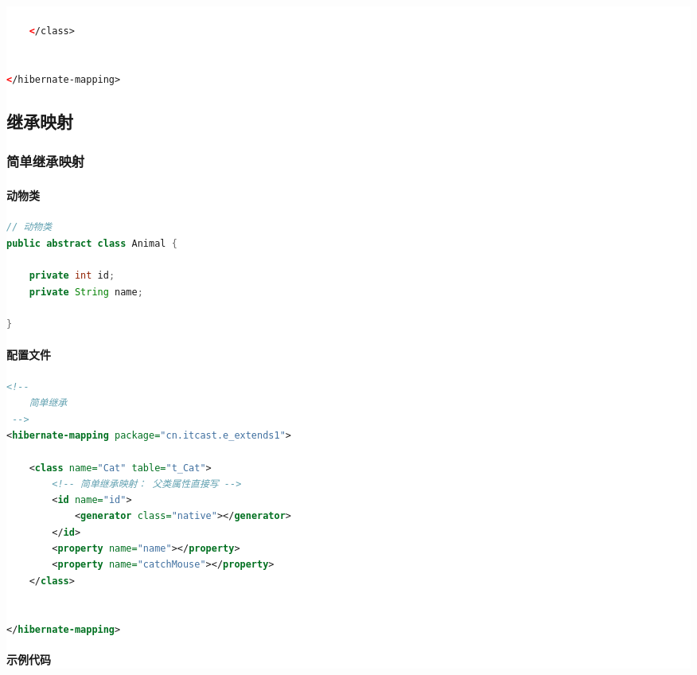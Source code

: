 ```xml
					 
	</class>
	

</hibernate-mapping>


```



## 继承映射


### 简单继承映射

#### 动物类

```java
// 动物类
public abstract class Animal {

	private int id;
	private String name;
	
}
```


#### 配置文件

```xml
<!-- 
	简单继承
 -->
<hibernate-mapping package="cn.itcast.e_extends1">
	
	<class name="Cat" table="t_Cat">
		<!-- 简单继承映射： 父类属性直接写 -->
		<id name="id">
			<generator class="native"></generator>
		</id>
		<property name="name"></property>
		<property name="catchMouse"></property>					 
	</class>
	

</hibernate-mapping>

```



#### 示例代码
